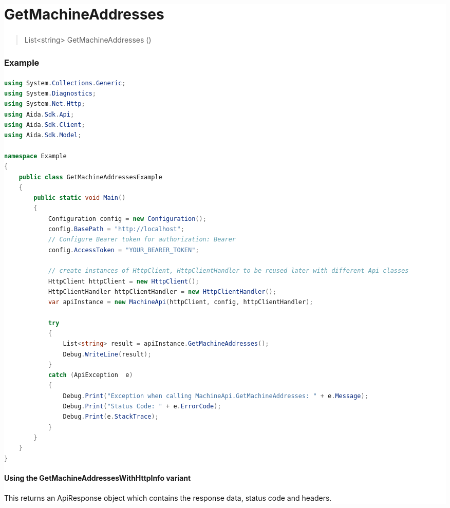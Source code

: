 <a name="getmachineaddresses"></a>
# **GetMachineAddresses**
> List&lt;string&gt; GetMachineAddresses ()



### Example
```csharp
using System.Collections.Generic;
using System.Diagnostics;
using System.Net.Http;
using Aida.Sdk.Api;
using Aida.Sdk.Client;
using Aida.Sdk.Model;

namespace Example
{
    public class GetMachineAddressesExample
    {
        public static void Main()
        {
            Configuration config = new Configuration();
            config.BasePath = "http://localhost";
            // Configure Bearer token for authorization: Bearer
            config.AccessToken = "YOUR_BEARER_TOKEN";

            // create instances of HttpClient, HttpClientHandler to be reused later with different Api classes
            HttpClient httpClient = new HttpClient();
            HttpClientHandler httpClientHandler = new HttpClientHandler();
            var apiInstance = new MachineApi(httpClient, config, httpClientHandler);

            try
            {
                List<string> result = apiInstance.GetMachineAddresses();
                Debug.WriteLine(result);
            }
            catch (ApiException  e)
            {
                Debug.Print("Exception when calling MachineApi.GetMachineAddresses: " + e.Message);
                Debug.Print("Status Code: " + e.ErrorCode);
                Debug.Print(e.StackTrace);
            }
        }
    }
}
```

#### Using the GetMachineAddressesWithHttpInfo variant
This returns an ApiResponse object which contains the response data, status code and headers.
